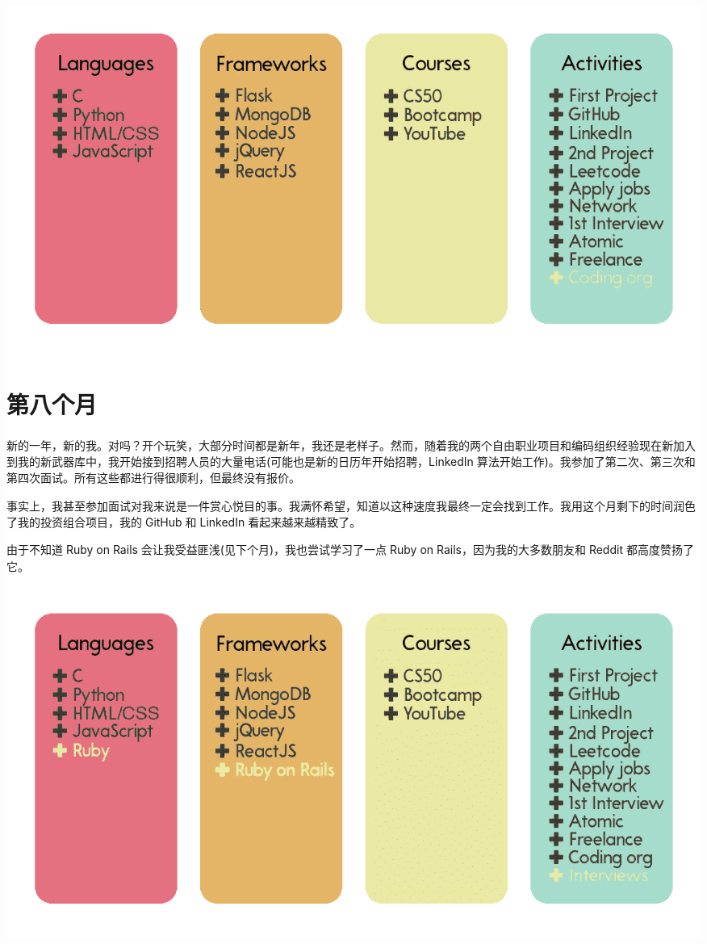 ![](img/198d61ff1af54171f441f17f87ea0c9d.png)

# **第八个月**

新的一年，新的我。对吗？开个玩笑，大部分时间都是新年，我还是老样子。然而，随着我的两个自由职业项目和编码组织经验现在新加入到我的新武器库中，我开始接到招聘人员的大量电话(可能也是新的日历年开始招聘，LinkedIn 算法开始工作)。我参加了第二次、第三次和第四次面试。所有这些都进行得很顺利，但最终没有报价。

事实上，我甚至参加面试对我来说是一件赏心悦目的事。我满怀希望，知道以这种速度我最终一定会找到工作。我用这个月剩下的时间润色了我的投资组合项目，我的 GitHub 和 LinkedIn 看起来越来越精致了。

由于不知道 Ruby on Rails 会让我受益匪浅(见下个月)，我也尝试学习了一点 Ruby on Rails，因为我的大多数朋友和 Reddit 都高度赞扬了它。

![](img/da67e9dac4c303a51a00582533b19f86.png)
